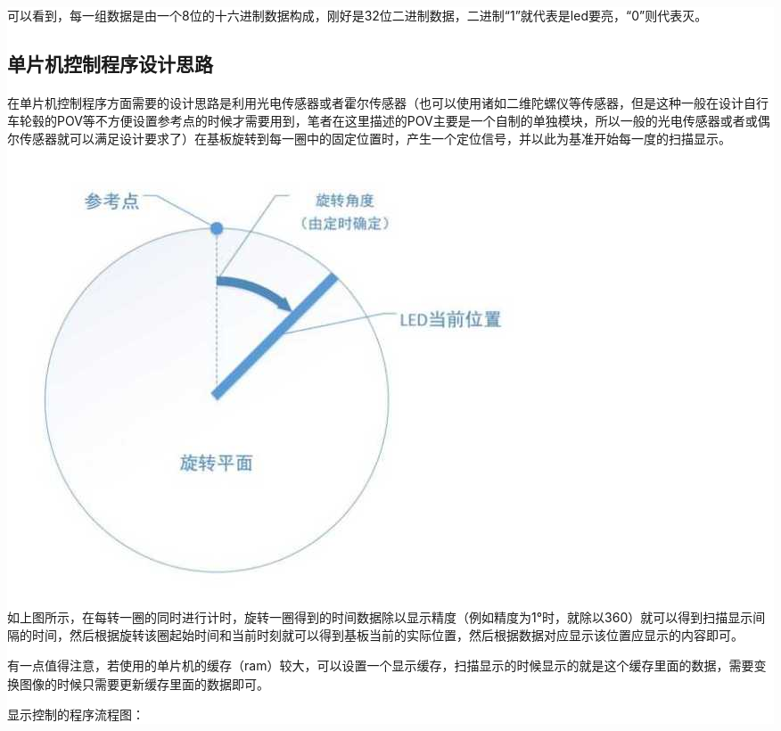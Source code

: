 可以看到，每一组数据是由一个8位的十六进制数据构成，刚好是32位二进制数据，二进制“1”就代表是led要亮，“0”则代表灭。

## 单片机控制程序设计思路

在单片机控制程序方面需要的设计思路是利用光电传感器或者霍尔传感器（也可以使用诸如二维陀螺仪等传感器，但是这种一般在设计自行车轮毂的POV等不方便设置参考点的时候才需要用到，笔者在这里描述的POV主要是一个自制的单独模块，所以一般的光电传感器或者或偶尔传感器就可以满足设计要求了）在基板旋转到每一圈中的固定位置时，产生一个定位信号，并以此为基准开始每一度的扫描显示。

![](/assets/img/pov-demo.jpg)

如上图所示，在每转一圈的同时进行计时，旋转一圈得到的时间数据除以显示精度（例如精度为1°时，就除以360）就可以得到扫描显示间隔的时间，然后根据旋转该圈起始时间和当前时刻就可以得到基板当前的实际位置，然后根据数据对应显示该位置应显示的内容即可。

有一点值得注意，若使用的单片机的缓存（ram）较大，可以设置一个显示缓存，扫描显示的时候显示的就是这个缓存里面的数据，需要变换图像的时候只需要更新缓存里面的数据即可。

显示控制的程序流程图：
